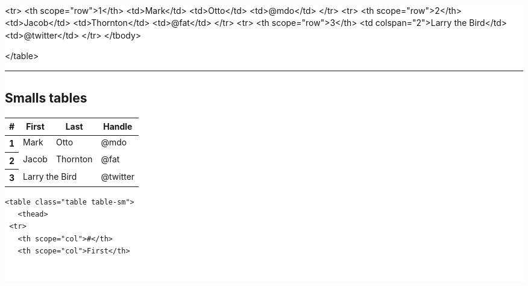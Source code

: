  &lt;tr&gt;
   &lt;th scope=&quot;row&quot;&gt;1&lt;/th&gt;
   &lt;td&gt;Mark&lt;/td&gt;
   &lt;td&gt;Otto&lt;/td&gt;
   &lt;td&gt;@mdo&lt;/td&gt;
 &lt;/tr&gt;
 &lt;tr&gt;
   &lt;th scope=&quot;row&quot;&gt;2&lt;/th&gt;
   &lt;td&gt;Jacob&lt;/td&gt;
   &lt;td&gt;Thornton&lt;/td&gt;
   &lt;td&gt;@fat&lt;/td&gt;
 &lt;/tr&gt;
 &lt;tr&gt;
   &lt;th scope=&quot;row&quot;&gt;3&lt;/th&gt;
   &lt;td colspan=&quot;2&quot;&gt;Larry the Bird&lt;/td&gt;
   &lt;td&gt;@twitter&lt;/td&gt;
 &lt;/tr&gt;
&lt;/tbody&gt;

&lt;/table&gt;</code></pre>
  </div>
</div>
<hr>

## Smalls tables
<div class="card">
  <div class="card-body">
    <table class="table table-sm">
      <thead>
        <tr>
          <th scope="col">#</th>
          <th scope="col">First</th>
          <th scope="col">Last</th>
          <th scope="col">Handle</th>
        </tr>
      </thead>
      <tbody>
        <tr>
          <th scope="row">1</th>
          <td>Mark</td>
          <td>Otto</td>
          <td>@mdo</td>
        </tr>
        <tr>
          <th scope="row">2</th>
          <td>Jacob</td>
          <td>Thornton</td>
          <td>@fat</td>
        </tr>
        <tr>
          <th scope="row">3</th>
          <td colspan="2">Larry the Bird</td>
          <td>@twitter</td>
        </tr>
      </tbody>
    </table>
  </div>
  <div class="card-footer">
    <pre><code class="language-html">&lt;table class=&quot;table table-sm&quot;&gt;
   &lt;thead&gt;
 &lt;tr&gt;
   &lt;th scope=&quot;col&quot;&gt;#&lt;/th&gt;
   &lt;th scope=&quot;col&quot;&gt;First&lt;/th&gt;